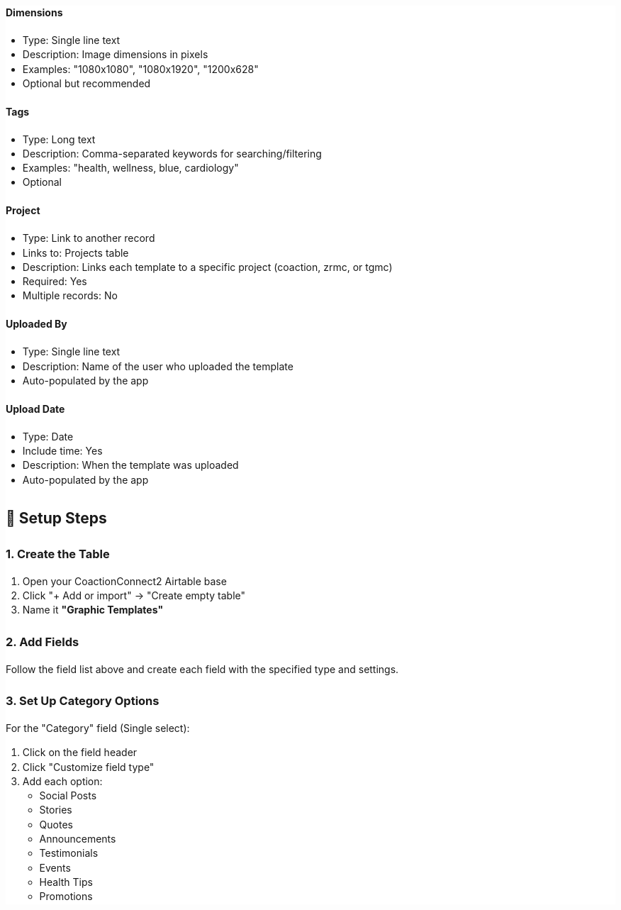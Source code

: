 #### **Dimensions**
- Type: Single line text
- Description: Image dimensions in pixels
- Examples: "1080x1080", "1080x1920", "1200x628"
- Optional but recommended

#### **Tags**
- Type: Long text
- Description: Comma-separated keywords for searching/filtering
- Examples: "health, wellness, blue, cardiology"
- Optional

#### **Project**
- Type: Link to another record
- Links to: Projects table
- Description: Links each template to a specific project (coaction, zrmc, or tgmc)
- Required: Yes
- Multiple records: No

#### **Uploaded By**
- Type: Single line text
- Description: Name of the user who uploaded the template
- Auto-populated by the app

#### **Upload Date**
- Type: Date
- Include time: Yes
- Description: When the template was uploaded
- Auto-populated by the app

## 🔧 Setup Steps

### 1. Create the Table
1. Open your CoactionConnect2 Airtable base
2. Click "+ Add or import" → "Create empty table"
3. Name it **"Graphic Templates"**

### 2. Add Fields
Follow the field list above and create each field with the specified type and settings.

### 3. Set Up Category Options
For the "Category" field (Single select):
1. Click on the field header
2. Click "Customize field type"
3. Add each option:
   - Social Posts
   - Stories
   - Quotes
   - Announcements
   - Testimonials
   - Events
   - Health Tips
   - Promotions

